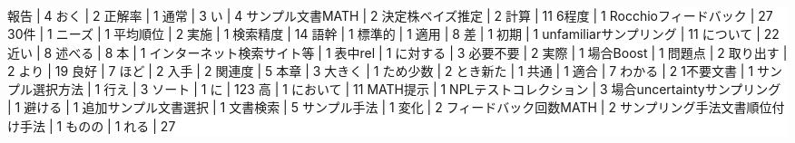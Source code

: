 報告 | 4
おく | 2
正解率 | 1
通常 | 3
い | 4
サンプル文書MATH | 2
決定株ベイズ推定 | 2
計算 | 11
6程度 | 1
Rocchioフィードバック | 27
30件 | 1
ニーズ | 1
平均順位 | 2
実施 | 1
検索精度 | 14
語幹 | 1
標準的 | 1
適用 | 8
差 | 1
初期 | 1
unfamiliarサンプリング | 11
について | 22
近い | 8
述べる | 8
本 | 1
インターネット検索サイト等 | 1
表中rel | 1
に対する | 3
必要不要 | 2
実際 | 1
場合Boost | 1
問題点 | 2
取り出す | 2
より | 19
良好 | 7
ほど | 2
入手 | 2
関連度 | 5
本章 | 3
大きく | 1
ため少数 | 2
とき新た | 1
共通 | 1
適合 | 7
わかる | 2
1不要文書 | 1
サンプル選択方法 | 1
行え | 3
ソート | 1
に | 123
高 | 1
において | 11
MATH提示 | 1
NPLテストコレクション | 3
場合uncertaintyサンプリング | 1
避ける | 1
追加サンプル文書選択 | 1
文書検索 | 5
サンプル手法 | 1
変化 | 2
フィードバック回数MATH | 2
サンプリング手法文書順位付け手法 | 1
ものの | 1
れる | 27